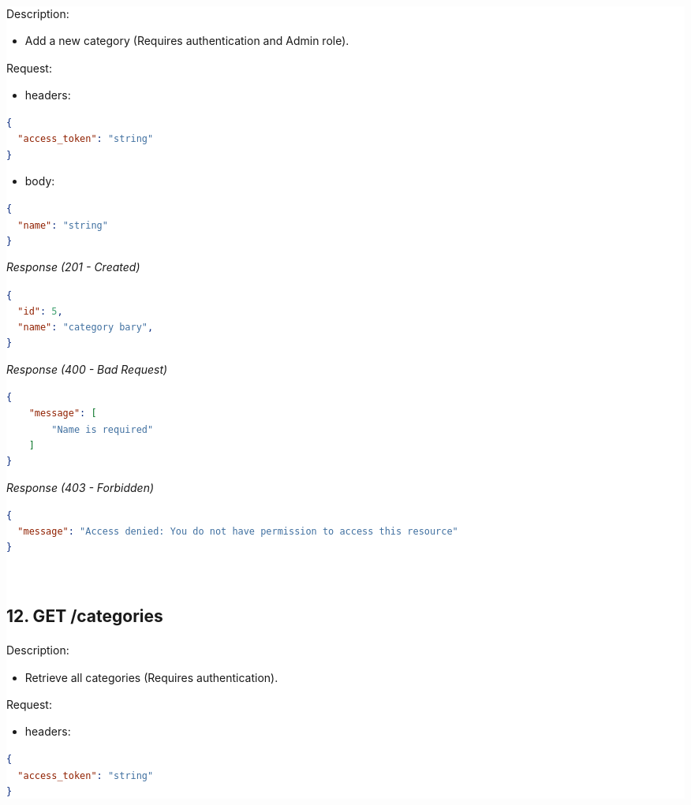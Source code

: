 Description:
- Add a new category (Requires authentication and Admin role).

Request:

- headers:

```json
{
  "access_token": "string"
}
```

- body:

```json
{
  "name": "string"
}
```

_Response (201 - Created)_

```json
{
  "id": 5,
  "name": "category bary",
}
```

_Response (400 - Bad Request)_

```json
{
    "message": [
        "Name is required"
    ]
}
```

_Response (403 - Forbidden)_

```json
{
  "message": "Access denied: You do not have permission to access this resource"
}
```

&nbsp;

## 12. GET /categories

Description:
- Retrieve all categories (Requires authentication).

Request:

- headers:

```json
{
  "access_token": "string"
}
```
